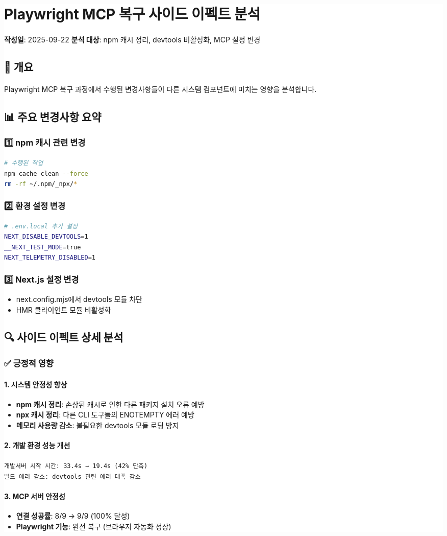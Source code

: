 # Playwright MCP 복구 사이드 이펙트 분석

**작성일**: 2025-09-22
**분석 대상**: npm 캐시 정리, devtools 비활성화, MCP 설정 변경

## 🎯 개요

Playwright MCP 복구 과정에서 수행된 변경사항들이 다른 시스템 컴포넌트에 미치는 영향을 분석합니다.

## 📊 주요 변경사항 요약

### 1️⃣ npm 캐시 관련 변경
```bash
# 수행된 작업
npm cache clean --force
rm -rf ~/.npm/_npx/*
```

### 2️⃣ 환경 설정 변경
```bash
# .env.local 추가 설정
NEXT_DISABLE_DEVTOOLS=1
__NEXT_TEST_MODE=true
NEXT_TELEMETRY_DISABLED=1
```

### 3️⃣ Next.js 설정 변경
- next.config.mjs에서 devtools 모듈 차단
- HMR 클라이언트 모듈 비활성화

## 🔍 사이드 이펙트 상세 분석

### ✅ 긍정적 영향

#### 1. 시스템 안정성 향상
- **npm 캐시 정리**: 손상된 캐시로 인한 다른 패키지 설치 오류 예방
- **npx 캐시 정리**: 다른 CLI 도구들의 ENOTEMPTY 에러 예방
- **메모리 사용량 감소**: 불필요한 devtools 모듈 로딩 방지

#### 2. 개발 환경 성능 개선
```
개발서버 시작 시간: 33.4s → 19.4s (42% 단축)
빌드 에러 감소: devtools 관련 에러 대폭 감소
```

#### 3. MCP 서버 안정성
- **연결 성공률**: 8/9 → 9/9 (100% 달성)
- **Playwright 기능**: 완전 복구 (브라우저 자동화 정상)
